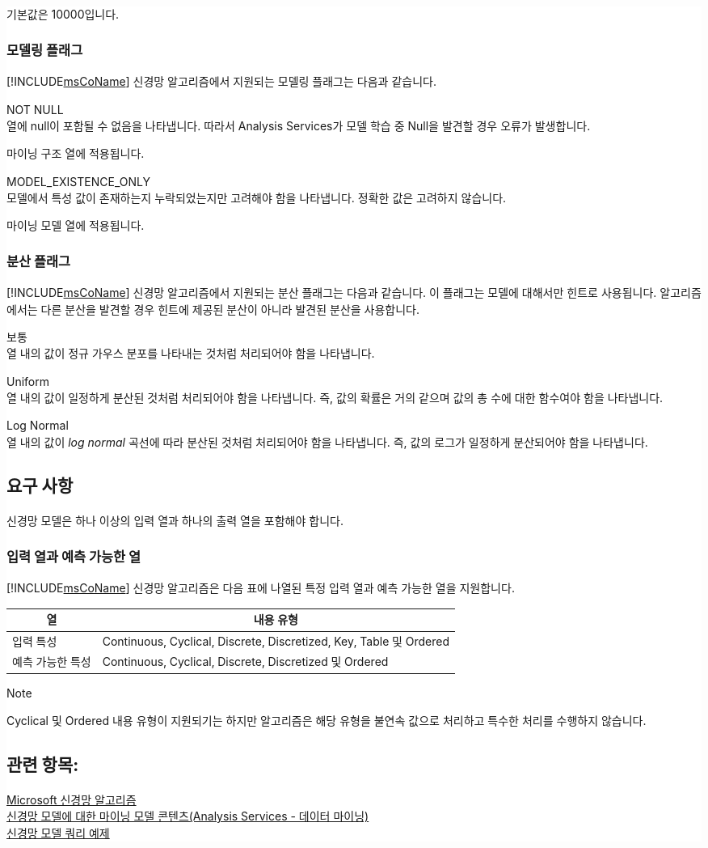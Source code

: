  기본값은 10000입니다.  
  
### <a name="modeling-flags"></a>모델링 플래그  
 [!INCLUDE[msCoName](../../includes/msconame-md.md)] 신경망 알고리즘에서 지원되는 모델링 플래그는 다음과 같습니다.  
  
 NOT  NULL  
 열에 null이 포함될 수 없음을 나타냅니다. 따라서 Analysis Services가 모델 학습 중 Null을 발견할 경우 오류가 발생합니다.  
  
 마이닝 구조 열에 적용됩니다.  
  
 MODEL_EXISTENCE_ONLY  
 모델에서 특성 값이 존재하는지 누락되었는지만 고려해야 함을 나타냅니다. 정확한 값은 고려하지 않습니다.  
  
 마이닝 모델 열에 적용됩니다.  
  
### <a name="distribution-flags"></a>분산 플래그  
 [!INCLUDE[msCoName](../../includes/msconame-md.md)] 신경망 알고리즘에서 지원되는 분산 플래그는 다음과 같습니다. 이 플래그는 모델에 대해서만 힌트로 사용됩니다. 알고리즘에서는 다른 분산을 발견할 경우 힌트에 제공된 분산이 아니라 발견된 분산을 사용합니다.  
  
 보통  
 열 내의 값이 정규 가우스 분포를 나타내는 것처럼 처리되어야 함을 나타냅니다.  
  
 Uniform  
 열 내의 값이 일정하게 분산된 것처럼 처리되어야 함을 나타냅니다. 즉, 값의 확률은 거의 같으며 값의 총 수에 대한 함수여야 함을 나타냅니다.  
  
 Log Normal  
 열 내의 값이 *log normal* 곡선에 따라 분산된 것처럼 처리되어야 함을 나타냅니다. 즉, 값의 로그가 일정하게 분산되어야 함을 나타냅니다.  
  
## <a name="requirements"></a>요구 사항  
 신경망 모델은 하나 이상의 입력 열과 하나의 출력 열을 포함해야 합니다.  
  
### <a name="input-and-predictable-columns"></a>입력 열과 예측 가능한 열  
 [!INCLUDE[msCoName](../../includes/msconame-md.md)] 신경망 알고리즘은 다음 표에 나열된 특정 입력 열과 예측 가능한 열을 지원합니다.  
  
|열|내용 유형|  
|------------|-------------------|  
|입력 특성|Continuous, Cyclical, Discrete, Discretized, Key, Table 및 Ordered|  
|예측 가능한 특성|Continuous, Cyclical, Discrete, Discretized 및 Ordered|  
  
> [!NOTE]  
>  Cyclical  및 Ordered  내용 유형이 지원되기는 하지만 알고리즘은 해당 유형을 불연속 값으로 처리하고 특수한 처리를 수행하지 않습니다.  
  
## <a name="see-also"></a>관련 항목:  
 [Microsoft 신경망 알고리즘](../../analysis-services/data-mining/microsoft-neural-network-algorithm.md)   
 [신경망 모델에 대한 마이닝 모델 콘텐츠&#40;Analysis Services - 데이터 마이닝&#41;](../../analysis-services/data-mining/mining-model-content-for-neural-network-models-analysis-services-data-mining.md)   
 [신경망 모델 쿼리 예제](../../analysis-services/data-mining/neural-network-model-query-examples.md)  
  
  
